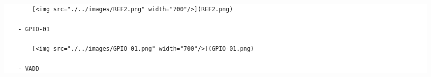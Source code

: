             [<img src="./../images/REF2.png" width="700"/>](REF2.png)
        
        - GPIO-01   
            
            [<img src="./../images/GPIO-01.png" width="700"/>](GPIO-01.png)

        - VADD
